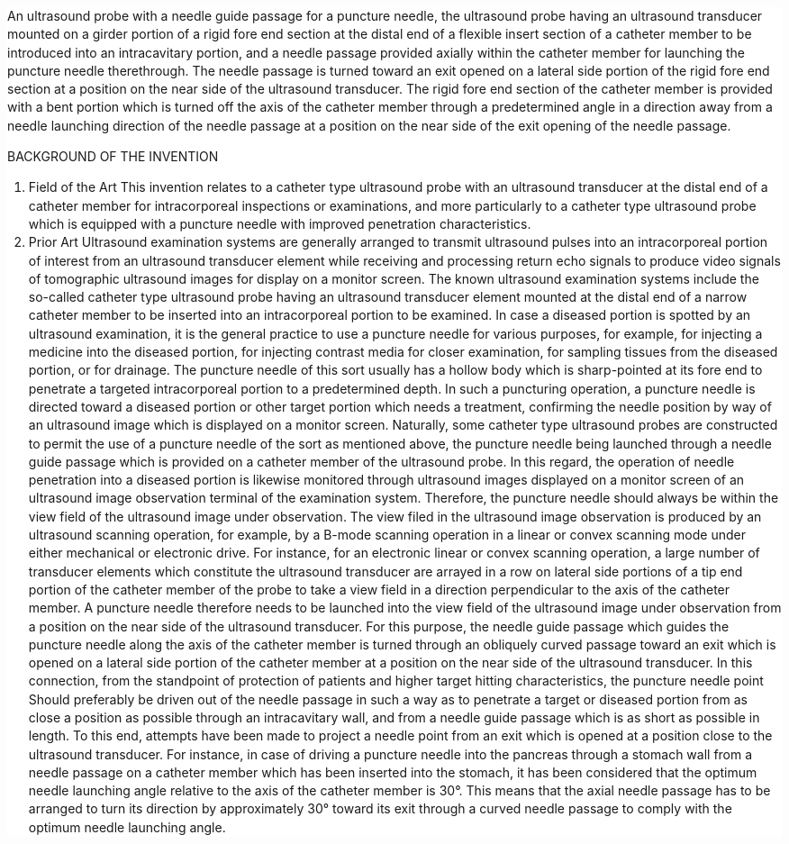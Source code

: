

An ultrasound probe with a needle guide passage for a puncture needle, the ultrasound probe having an ultrasound transducer mounted on a girder portion of a rigid fore end section at the distal end of a flexible insert section of a catheter member to be introduced into an intracavitary portion, and a needle passage provided axially within the catheter member for launching the puncture needle therethrough. The needle passage is turned toward an exit opened on a lateral side portion of the rigid fore end section at a position on the near side of the ultrasound transducer. The rigid fore end section of the catheter member is provided with a bent portion which is turned off the axis of the catheter member through a predetermined angle in a direction away from a needle launching direction of the needle passage at a position on the near side of the exit opening of the needle passage.

BACKGROUND OF THE INVENTION
1. Field of the Art
This invention relates to a catheter type ultrasound probe with an ultrasound transducer at the distal end of a catheter member for intracorporeal inspections or examinations, and more particularly to a catheter type ultrasound probe which is equipped with a puncture needle with improved penetration characteristics.
2. Prior Art
Ultrasound examination systems are generally arranged to transmit ultrasound pulses into an intracorporeal portion of interest from an ultrasound transducer element while receiving and processing return echo signals to produce video signals of tomographic ultrasound images for display on a monitor screen. The known ultrasound examination systems include the so-called catheter type ultrasound probe having an ultrasound transducer element mounted at the distal end of a narrow catheter member to be inserted into an intracorporeal portion to be examined. In case a diseased portion is spotted by an ultrasound examination, it is the general practice to use a puncture needle for various purposes, for example, for injecting a medicine into the diseased portion, for injecting contrast media for closer examination, for sampling tissues from the diseased portion, or for drainage. The puncture needle of this sort usually has a hollow body which is sharp-pointed at its fore end to penetrate a targeted intracorporeal portion to a predetermined depth. In such a puncturing operation, a puncture needle is directed toward a diseased portion or other target portion which needs a treatment, confirming the needle position by way of an ultrasound image which is displayed on a monitor screen.
Naturally, some catheter type ultrasound probes are constructed to permit the use of a puncture needle of the sort as mentioned above, the puncture needle being launched through a needle guide passage which is provided on a catheter member of the ultrasound probe. In this regard, the operation of needle penetration into a diseased portion is likewise monitored through ultrasound images displayed on a monitor screen of an ultrasound image observation terminal of the examination system. Therefore, the puncture needle should always be within the view field of the ultrasound image under observation. The view filed in the ultrasound image observation is produced by an ultrasound scanning operation, for example, by a B-mode scanning operation in a linear or convex scanning mode under either mechanical or electronic drive. For instance, for an electronic linear or convex scanning operation, a large number of transducer elements which constitute the ultrasound transducer are arrayed in a row on lateral side portions of a tip end portion of the catheter member of the probe to take a view field in a direction perpendicular to the axis of the catheter member. A puncture needle therefore needs to be launched into the view field of the ultrasound image under observation from a position on the near side of the ultrasound transducer. For this purpose, the needle guide passage which guides the puncture needle along the axis of the catheter member is turned through an obliquely curved passage toward an exit which is opened on a lateral side portion of the catheter member at a position on the near side of the ultrasound transducer.
In this connection, from the standpoint of protection of patients and higher target hitting characteristics, the puncture needle point Should preferably be driven out of the needle passage in such a way as to penetrate a target or diseased portion from as close a position as possible through an intracavitary wall, and from a needle guide passage which is as short as possible in length. To this end, attempts have been made to project a needle point from an exit which is opened at a position close to the ultrasound transducer. For instance, in case of driving a puncture needle into the pancreas through a stomach wall from a needle passage on a catheter member which has been inserted into the stomach, it has been considered that the optimum needle launching angle relative to the axis of the catheter member is 30°. This means that the axial needle passage has to be arranged to turn its direction by approximately 30° toward its exit through a curved needle passage to comply with the optimum needle launching angle.